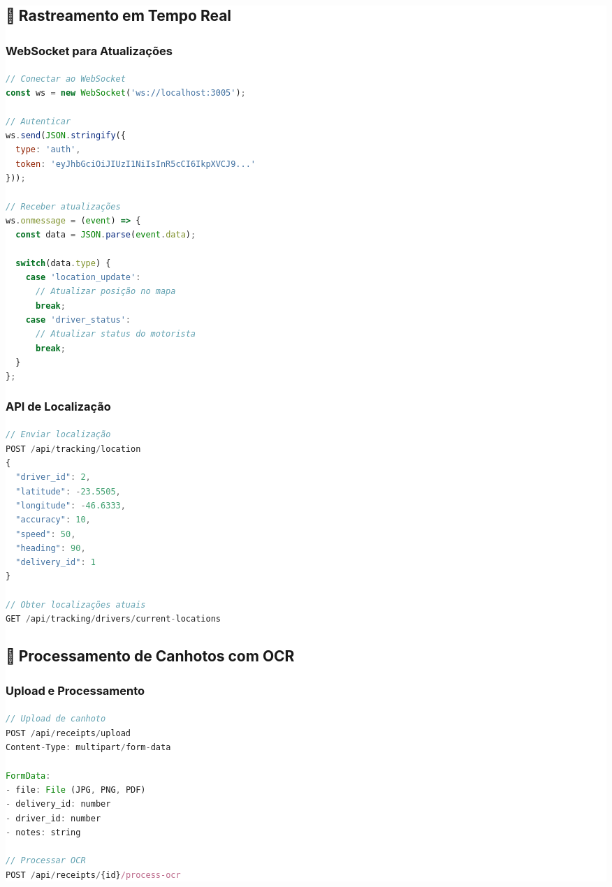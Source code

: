 ## 📍 Rastreamento em Tempo Real

### **WebSocket para Atualizações**
```javascript
// Conectar ao WebSocket
const ws = new WebSocket('ws://localhost:3005');

// Autenticar
ws.send(JSON.stringify({
  type: 'auth',
  token: 'eyJhbGciOiJIUzI1NiIsInR5cCI6IkpXVCJ9...'
}));

// Receber atualizações
ws.onmessage = (event) => {
  const data = JSON.parse(event.data);
  
  switch(data.type) {
    case 'location_update':
      // Atualizar posição no mapa
      break;
    case 'driver_status':
      // Atualizar status do motorista
      break;
  }
};
```

### **API de Localização**
```javascript
// Enviar localização
POST /api/tracking/location
{
  "driver_id": 2,
  "latitude": -23.5505,
  "longitude": -46.6333,
  "accuracy": 10,
  "speed": 50,
  "heading": 90,
  "delivery_id": 1
}

// Obter localizações atuais
GET /api/tracking/drivers/current-locations
```

## 📸 Processamento de Canhotos com OCR

### **Upload e Processamento**
```javascript
// Upload de canhoto
POST /api/receipts/upload
Content-Type: multipart/form-data

FormData:
- file: File (JPG, PNG, PDF)
- delivery_id: number
- driver_id: number
- notes: string

// Processar OCR
POST /api/receipts/{id}/process-ocr
```